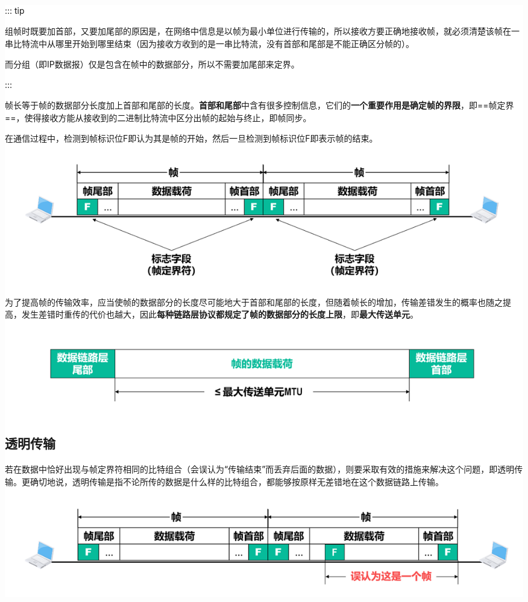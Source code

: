 ::: tip

组帧时既要加首部，又要加尾部的原因是，在网络中信息是以帧为最小单位进行传输的，所以接收方要正确地接收帧，就必须清楚该帧在一串比特流中从哪里开始到哪里结束（因为接收方收到的是一串比特流，没有首部和尾部是不能正确区分帧的）。

而分组（即IP数据报）仅是包含在帧中的数据部分，所以不需要加尾部来定界。

:::

帧长等于帧的数据部分长度加上首部和尾部的长度。**首部和尾部**中含有很多控制信息，它们的**一个重要作用是确定帧的界限**，即==帧定界==，使得接收方能从接收到的二进制比特流中区分出帧的起始与终止，即帧同步。

在通信过程中，检测到帧标识位F即认为其是帧的开始，然后一旦检测到帧标识位F即表示帧的结束。

![](./assets/101.png)

为了提高帧的传输效率，应当使帧的数据部分的长度尽可能地大于首部和尾部的长度，但随着帧长的增加，传输差错发生的概率也随之提高，发生差错时重传的代价也越大，因此**每种链路层协议都规定了帧的数据部分的长度上限**，即**最大传送单元**。

![](./assets/102.png)



## 透明传输

若在数据中恰好出现与帧定界符相同的比特组合（会误认为“传输结束”而丢弃后面的数据），则要采取有效的措施来解决这个问题，即透明传输。更确切地说，透明传输是指不论所传的数据是什么样的比特组合，都能够按原样无差错地在这个数据链路上传输。

![](./assets/103.png)
